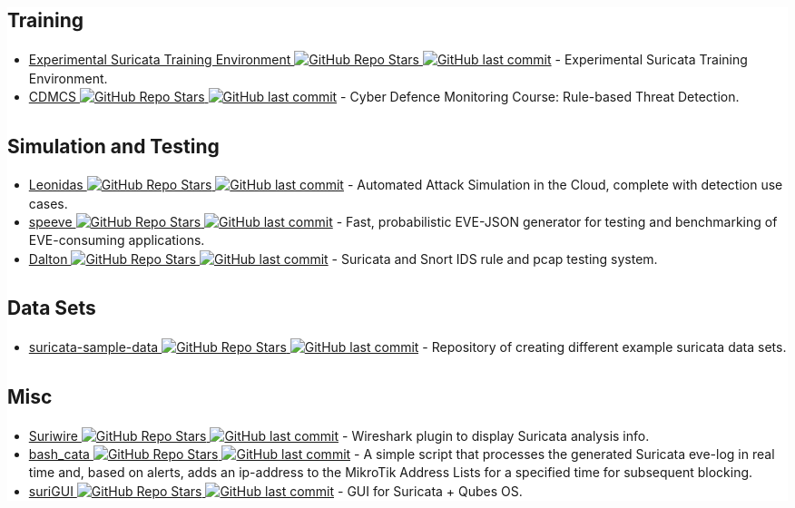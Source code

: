 
## Training

- [Experimental Suricata Training Environment ![GitHub Repo Stars](https://img.shields.io/github/stars/jasonish/experimental-suricata-training) ![GitHub last commit](https://img.shields.io/github/last-commit/jasonish/experimental-suricata-training)](https://github.com/jasonish/experimental-suricata-training) - Experimental Suricata Training Environment.
- [CDMCS ![GitHub Repo Stars](https://img.shields.io/github/stars/ccdcoe/CDMCS) ![GitHub last commit](https://img.shields.io/github/last-commit/ccdcoe/CDMCS)](https://github.com/ccdcoe/CDMCS/tree/master) - Cyber Defence Monitoring Course: Rule-based Threat Detection.


## Simulation and Testing

- [Leonidas ![GitHub Repo Stars](https://img.shields.io/github/stars/WithSecureLabs/leonidas) ![GitHub last commit](https://img.shields.io/github/last-commit/WithSecureLabs/leonidas)](https://github.com/WithSecureLabs/leonidas) - Automated Attack Simulation in the Cloud, complete with detection use cases.
- [speeve ![GitHub Repo Stars](https://img.shields.io/github/stars/satta/speeve) ![GitHub last commit](https://img.shields.io/github/last-commit/satta/speeve)](https://github.com/satta/speeve) - Fast, probabilistic EVE-JSON generator for testing and benchmarking of EVE-consuming applications.
- [Dalton ![GitHub Repo Stars](https://img.shields.io/github/stars/secureworks/dalton) ![GitHub last commit](https://img.shields.io/github/last-commit/secureworks/dalton)](https://github.com/secureworks/dalton) - Suricata and Snort IDS rule and pcap testing system.


## Data Sets

- [suricata-sample-data ![GitHub Repo Stars](https://img.shields.io/github/stars/FrankHassanabad/suricata-sample-data) ![GitHub last commit](https://img.shields.io/github/last-commit/FrankHassanabad/suricata-sample-data)](https://github.com/FrankHassanabad/suricata-sample-data) - Repository of creating different example suricata data sets.


## Misc

- [Suriwire ![GitHub Repo Stars](https://img.shields.io/github/stars/regit/suriwire) ![GitHub last commit](https://img.shields.io/github/last-commit/regit/suriwire)](https://github.com/regit/suriwire) - Wireshark plugin to display Suricata analysis info.
- [bash_cata ![GitHub Repo Stars](https://img.shields.io/github/stars/isMTv/bash_cata) ![GitHub last commit](https://img.shields.io/github/last-commit/isMTv/bash_cata)](https://github.com/isMTv/bash_cata) - A simple script that processes the generated Suricata eve-log in real time and, based on alerts, adds an ip-address to the MikroTik Address Lists for a specified time for subsequent blocking.
- [suriGUI ![GitHub Repo Stars](https://img.shields.io/github/stars/control-owl/suriGUI) ![GitHub last commit](https://img.shields.io/github/last-commit/control-owl/suriGUI)](https://github.com/control-owl/suriGUI) - GUI for Suricata + Qubes OS.
